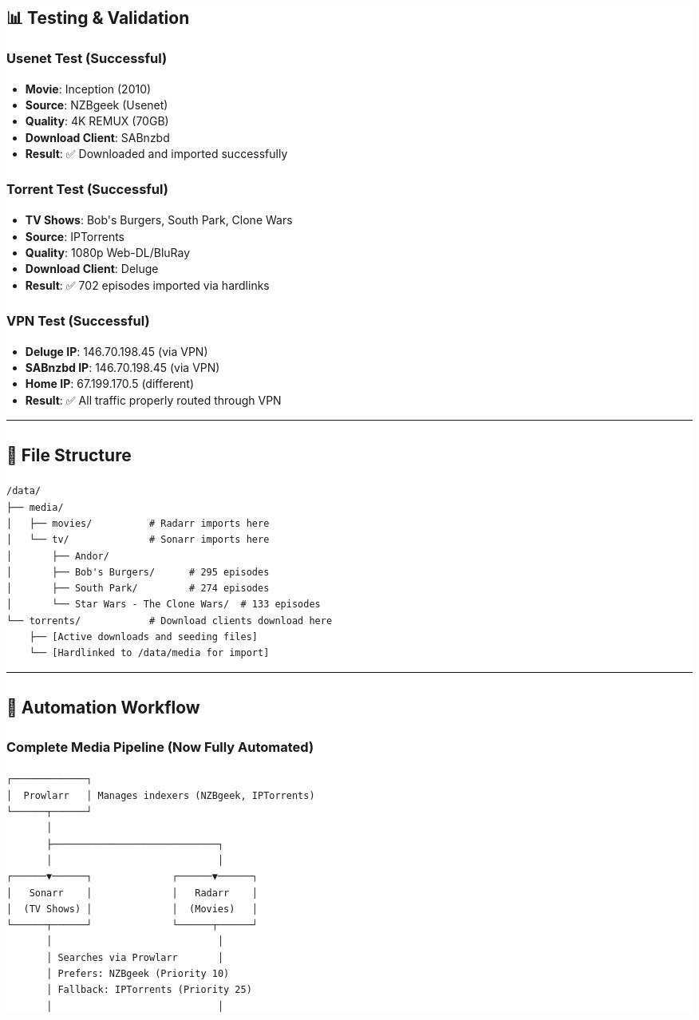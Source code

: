 
## 📊 Testing & Validation

### Usenet Test (Successful)
- **Movie**: Inception (2010)
- **Source**: NZBgeek (Usenet)
- **Quality**: 4K REMUX (70GB)
- **Download Client**: SABnzbd
- **Result**: ✅ Downloaded and imported successfully

### Torrent Test (Successful)
- **TV Shows**: Bob's Burgers, South Park, Clone Wars
- **Source**: IPTorrents
- **Quality**: 1080p Web-DL/BluRay
- **Download Client**: Deluge
- **Result**: ✅ 702 episodes imported via hardlinks

### VPN Test (Successful)
- **Deluge IP**: 146.70.198.45 (via VPN)
- **SABnzbd IP**: 146.70.198.45 (via VPN)
- **Home IP**: 67.199.170.5 (different)
- **Result**: ✅ All traffic properly routed through VPN

---

## 📁 File Structure

```
/data/
├── media/
│   ├── movies/          # Radarr imports here
│   └── tv/              # Sonarr imports here
│       ├── Andor/
│       ├── Bob's Burgers/      # 295 episodes
│       ├── South Park/         # 274 episodes
│       └── Star Wars - The Clone Wars/  # 133 episodes
└── torrents/            # Download clients download here
    ├── [Active downloads and seeding files]
    └── [Hardlinked to /data/media for import]
```

---

## 🔄 Automation Workflow

### Complete Media Pipeline (Now Fully Automated)

```
┌─────────────┐
│  Prowlarr   │ Manages indexers (NZBgeek, IPTorrents)
└──────┬──────┘
       │
       ├─────────────────────────────┐
       │                             │
┌──────▼──────┐              ┌──────▼──────┐
│   Sonarr    │              │   Radarr    │
│  (TV Shows) │              │  (Movies)   │
└──────┬──────┘              └──────┬──────┘
       │                             │
       │ Searches via Prowlarr       │
       │ Prefers: NZBgeek (Priority 10)
       │ Fallback: IPTorrents (Priority 25)
       │                             │
```